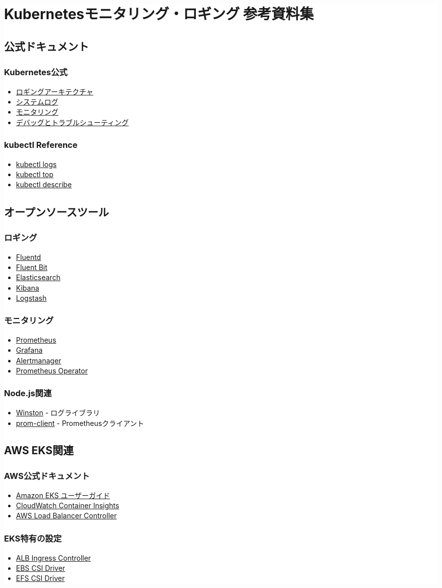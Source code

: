 # Kubernetesモニタリング・ロギング 参考資料集

## 公式ドキュメント

### Kubernetes公式
- [ロギングアーキテクチャ](https://kubernetes.io/ja/docs/concepts/cluster-administration/logging/)
- [システムログ](https://kubernetes.io/ja/docs/concepts/cluster-administration/system-logs/)
- [モニタリング](https://kubernetes.io/docs/tasks/debug-application-cluster/resource-usage-monitoring/)
- [デバッグとトラブルシューティング](https://kubernetes.io/docs/tasks/debug-application-cluster/)

### kubectl Reference
- [kubectl logs](https://kubernetes.io/docs/reference/generated/kubectl/kubectl-commands#logs)
- [kubectl top](https://kubernetes.io/docs/reference/generated/kubectl/kubectl-commands#top)
- [kubectl describe](https://kubernetes.io/docs/reference/generated/kubectl/kubectl-commands#describe)

## オープンソースツール

### ロギング
- [Fluentd](https://docs.fluentd.org/)
- [Fluent Bit](https://docs.fluentbit.io/)
- [Elasticsearch](https://www.elastic.co/guide/en/elasticsearch/reference/current/index.html)
- [Kibana](https://www.elastic.co/guide/en/kibana/current/index.html)
- [Logstash](https://www.elastic.co/guide/en/logstash/current/index.html)

### モニタリング
- [Prometheus](https://prometheus.io/docs/)
- [Grafana](https://grafana.com/docs/)
- [Alertmanager](https://prometheus.io/docs/alerting/latest/alertmanager/)
- [Prometheus Operator](https://prometheus-operator.dev/)

### Node.js関連
- [Winston](https://github.com/winstonjs/winston) - ログライブラリ
- [prom-client](https://github.com/siimon/prom-client) - Prometheusクライアント

## AWS EKS関連

### AWS公式ドキュメント
- [Amazon EKS ユーザーガイド](https://docs.aws.amazon.com/eks/latest/userguide/)
- [CloudWatch Container Insights](https://docs.aws.amazon.com/AmazonCloudWatch/latest/monitoring/ContainerInsights.html)
- [AWS Load Balancer Controller](https://kubernetes-sigs.github.io/aws-load-balancer-controller/)

### EKS特有の設定
- [ALB Ingress Controller](https://kubernetes-sigs.github.io/aws-load-balancer-controller/v2.4/)
- [EBS CSI Driver](https://docs.aws.amazon.com/eks/latest/userguide/ebs-csi.html)
- [EFS CSI Driver](https://docs.aws.amazon.com/eks/latest/userguide/efs-csi.html)
